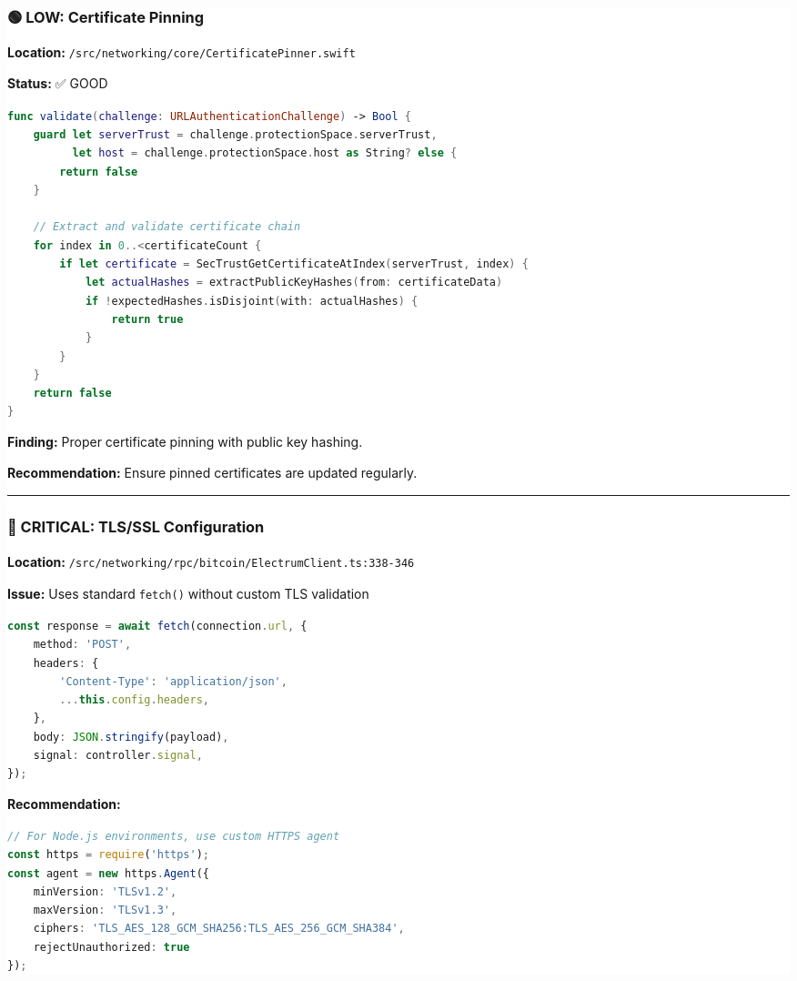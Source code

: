 ### 🟢 LOW: Certificate Pinning

**Location:** `/src/networking/core/CertificatePinner.swift`

**Status:** ✅ GOOD

```swift
func validate(challenge: URLAuthenticationChallenge) -> Bool {
    guard let serverTrust = challenge.protectionSpace.serverTrust,
          let host = challenge.protectionSpace.host as String? else {
        return false
    }

    // Extract and validate certificate chain
    for index in 0..<certificateCount {
        if let certificate = SecTrustGetCertificateAtIndex(serverTrust, index) {
            let actualHashes = extractPublicKeyHashes(from: certificateData)
            if !expectedHashes.isDisjoint(with: actualHashes) {
                return true
            }
        }
    }
    return false
}
```

**Finding:** Proper certificate pinning with public key hashing.

**Recommendation:** Ensure pinned certificates are updated regularly.

---

### 🔴 CRITICAL: TLS/SSL Configuration

**Location:** `/src/networking/rpc/bitcoin/ElectrumClient.ts:338-346`

**Issue:** Uses standard `fetch()` without custom TLS validation

```typescript
const response = await fetch(connection.url, {
    method: 'POST',
    headers: {
        'Content-Type': 'application/json',
        ...this.config.headers,
    },
    body: JSON.stringify(payload),
    signal: controller.signal,
});
```

**Recommendation:**
```typescript
// For Node.js environments, use custom HTTPS agent
const https = require('https');
const agent = new https.Agent({
    minVersion: 'TLSv1.2',
    maxVersion: 'TLSv1.3',
    ciphers: 'TLS_AES_128_GCM_SHA256:TLS_AES_256_GCM_SHA384',
    rejectUnauthorized: true
});
```
